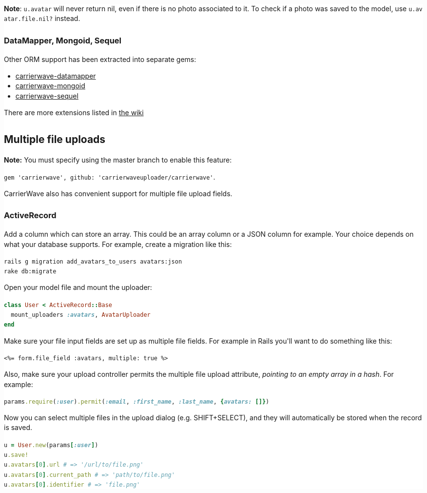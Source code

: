 **Note**: `u.avatar` will never return nil, even if there is no photo associated to it.
To check if a photo was saved to the model, use `u.avatar.file.nil?` instead.

### DataMapper, Mongoid, Sequel

Other ORM support has been extracted into separate gems:

* [carrierwave-datamapper](https://github.com/carrierwaveuploader/carrierwave-datamapper)
* [carrierwave-mongoid](https://github.com/carrierwaveuploader/carrierwave-mongoid)
* [carrierwave-sequel](https://github.com/carrierwaveuploader/carrierwave-sequel)

There are more extensions listed in [the wiki](https://github.com/carrierwaveuploader/carrierwave/wiki)

## Multiple file uploads
**Note:** You must specify using the master branch to enable this feature:

`gem 'carrierwave', github: 'carrierwaveuploader/carrierwave'`.

CarrierWave also has convenient support for multiple file upload fields.

### ActiveRecord

Add a column which can store an array. This could be an array column or a JSON
column for example. Your choice depends on what your database supports. For
example, create a migration like this:


	rails g migration add_avatars_to_users avatars:json
	rake db:migrate

Open your model file and mount the uploader:

```ruby
class User < ActiveRecord::Base
  mount_uploaders :avatars, AvatarUploader
end
```

Make sure your file input fields are set up as multiple file fields. For
example in Rails you'll want to do something like this:

```erb
<%= form.file_field :avatars, multiple: true %>
```

Also, make sure your upload controller permits the multiple file upload attribute, *pointing to an empty array in a hash*. For example:

```ruby
params.require(:user).permit(:email, :first_name, :last_name, {avatars: []})
```

Now you can select multiple files in the upload dialog (e.g. SHIFT+SELECT), and they will
automatically be stored when the record is saved.

```ruby
u = User.new(params[:user])
u.save!
u.avatars[0].url # => '/url/to/file.png'
u.avatars[0].current_path # => 'path/to/file.png'
u.avatars[0].identifier # => 'file.png'
```
